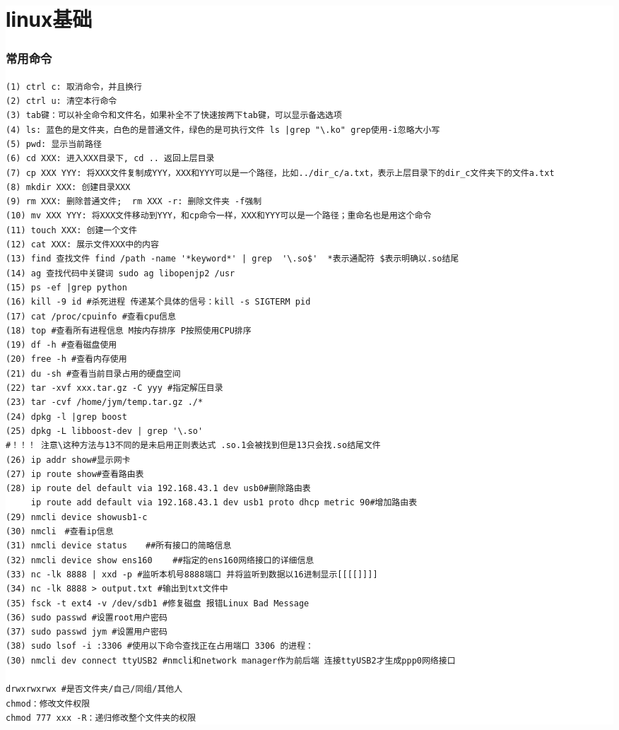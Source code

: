 # linux基础

### 常用命令

```shell
(1) ctrl c: 取消命令，并且换行
(2) ctrl u: 清空本行命令
(3) tab键：可以补全命令和文件名，如果补全不了快速按两下tab键，可以显示备选选项
(4) ls: 蓝色的是文件夹，白色的是普通文件，绿色的是可执行文件 ls |grep "\.ko" grep使用-i忽略大小写
(5) pwd: 显示当前路径
(6) cd XXX: 进入XXX目录下, cd .. 返回上层目录
(7) cp XXX YYY: 将XXX文件复制成YYY，XXX和YYY可以是一个路径，比如../dir_c/a.txt，表示上层目录下的dir_c文件夹下的文件a.txt
(8) mkdir XXX: 创建目录XXX
(9) rm XXX: 删除普通文件;  rm XXX -r: 删除文件夹 -f强制
(10) mv XXX YYY: 将XXX文件移动到YYY，和cp命令一样，XXX和YYY可以是一个路径；重命名也是用这个命令
(11) touch XXX: 创建一个文件
(12) cat XXX: 展示文件XXX中的内容
(13) find 查找文件 find /path -name '*keyword*' | grep  '\.so$'  *表示通配符 $表示明确以.so结尾
(14) ag 查找代码中关键词 sudo ag libopenjp2 /usr
(15) ps -ef |grep python
(16) kill -9 id #杀死进程 传递某个具体的信号：kill -s SIGTERM pid
(17) cat /proc/cpuinfo #查看cpu信息
(18) top #查看所有进程信息 M按内存排序 P按照使用CPU排序
(19) df -h #查看磁盘使用
(20) free -h #查看内存使用
(21) du -sh #查看当前目录占用的硬盘空间
(22) tar -xvf xxx.tar.gz -C yyy #指定解压目录
(23) tar -cvf /home/jym/temp.tar.gz ./* 
(24) dpkg -l |grep boost
(25) dpkg -L libboost-dev | grep '\.so'  
#！！！ 注意\这种方法与13不同的是未启用正则表达式 .so.1会被找到但是13只会找.so结尾文件
(26) ip addr show#显示网卡
(27) ip route show#查看路由表
(28) ip route del default via 192.168.43.1 dev usb0#删除路由表
	 ip route add default via 192.168.43.1 dev usb1 proto dhcp metric 90#增加路由表
(29) nmcli device showusb1-c
(30) nmcli　#查看ip信息
(31) nmcli device status　  ##所有接口的简略信息
(32) nmcli device show ens160    ##指定的ens160网络接口的详细信息
(33) nc -lk 8888 | xxd -p #监听本机号8888端口 并将监听到数据以16进制显示[[[[]]]]
(34) nc -lk 8888 > output.txt #输出到txt文件中
(35) fsck -t ext4 -v /dev/sdb1 #修复磁盘 报错Linux Bad Message
(36) sudo passwd #设置root用户密码
(37) sudo passwd jym #设置用户密码
(38) sudo lsof -i :3306 #使用以下命令查找正在占用端口 3306 的进程：
(30) nmcli dev connect ttyUSB2 #nmcli和network manager作为前后端 连接ttyUSB2才生成ppp0网络接口

drwxrwxrwx #是否文件夹/自己/同组/其他人
chmod：修改文件权限
chmod 777 xxx -R：递归修改整个文件夹的权限
```

